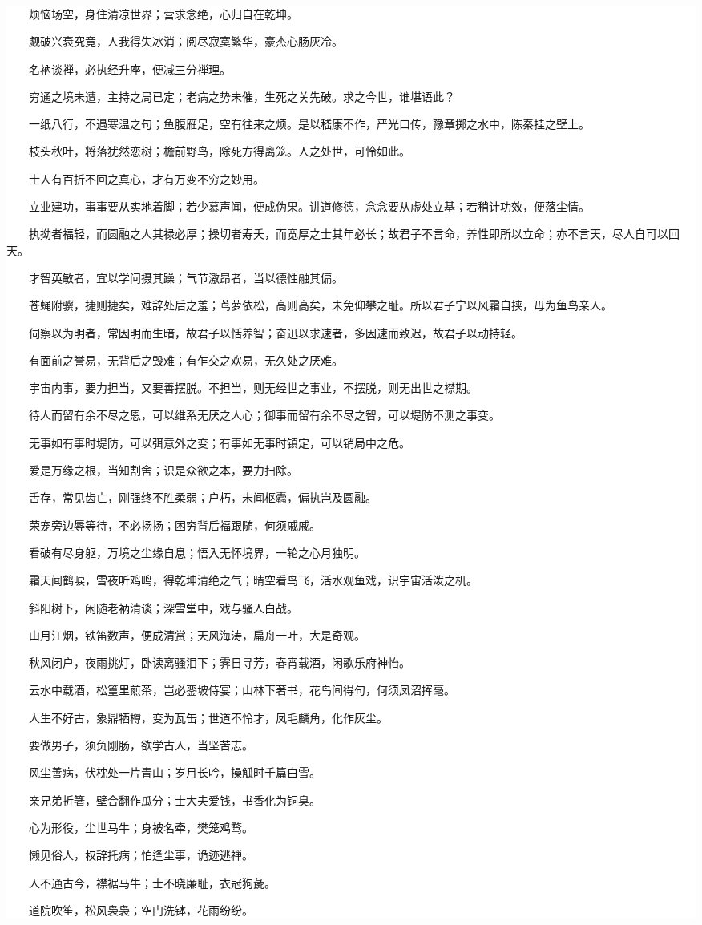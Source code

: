 
　　烦恼场空，身住清凉世界；营求念绝，心归自在乾坤。

　　觑破兴衰究竟，人我得失冰消；阅尽寂寞繁华，豪杰心肠灰冷。

　　名衲谈禅，必执经升座，便减三分禅理。

　　穷通之境未遭，主持之局已定；老病之势未催，生死之关先破。求之今世，谁堪语此？

　　一纸八行，不遇寒温之句；鱼腹雁足，空有往来之烦。是以嵇康不作，严光口传，豫章掷之水中，陈秦挂之壁上。

　　枝头秋叶，将落犹然恋树；檐前野鸟，除死方得离笼。人之处世，可怜如此。

　　士人有百折不回之真心，才有万变不穷之妙用。

　　立业建功，事事要从实地着脚；若少慕声闻，便成伪果。讲道修德，念念要从虚处立基；若稍计功效，便落尘情。

　　执拗者福轻，而圆融之人其禄必厚；操切者寿夭，而宽厚之士其年必长；故君子不言命，养性即所以立命；亦不言天，尽人自可以回天。

　　才智英敏者，宜以学问摄其躁；气节激昂者，当以德性融其偏。

　　苍蝇附骥，捷则捷矣，难辞处后之羞；茑萝依松，高则高矣，未免仰攀之耻。所以君子宁以风霜自挟，毋为鱼鸟亲人。

　　伺察以为明者，常因明而生暗，故君子以恬养智；奋迅以求速者，多因速而致迟，故君子以动持轻。

　　有面前之誉易，无背后之毁难；有乍交之欢易，无久处之厌难。

　　宇宙内事，要力担当，又要善摆脱。不担当，则无经世之事业，不摆脱，则无出世之襟期。

　　待人而留有余不尽之恩，可以维系无厌之人心；御事而留有余不尽之智，可以堤防不测之事变。

　　无事如有事时堤防，可以弭意外之变；有事如无事时镇定，可以销局中之危。

　　爱是万缘之根，当知割舍；识是众欲之本，要力扫除。

　　舌存，常见齿亡，刚强终不胜柔弱；户朽，未闻枢蠹，偏执岂及圆融。

　　荣宠旁边辱等待，不必扬扬；困穷背后福跟随，何须戚戚。

　　看破有尽身躯，万境之尘缘自息；悟入无怀境界，一轮之心月独明。

　　霜天闻鹤唳，雪夜听鸡鸣，得乾坤清绝之气；晴空看鸟飞，活水观鱼戏，识宇宙活泼之机。

　　斜阳树下，闲随老衲清谈；深雪堂中，戏与骚人白战。

　　山月江烟，铁笛数声，便成清赏；天风海涛，扁舟一叶，大是奇观。

　　秋风闭户，夜雨挑灯，卧读离骚泪下；霁日寻芳，春宵载酒，闲歌乐府神怡。

　　云水中载酒，松篁里煎茶，岂必銮坡侍宴；山林下著书，花鸟间得句，何须凤沼挥毫。

　　人生不好古，象鼎牺樽，变为瓦缶；世道不怜才，凤毛麟角，化作灰尘。

　　要做男子，须负刚肠，欲学古人，当坚苦志。

　　风尘善病，伏枕处一片青山；岁月长吟，操觚时千篇白雪。

　　亲兄弟折箸，壁合翻作瓜分；士大夫爱钱，书香化为铜臭。

　　心为形役，尘世马牛；身被名牵，樊笼鸡骛。

　　懒见俗人，权辞托病；怕逢尘事，诡迹逃禅。

　　人不通古今，襟裾马牛；士不晓廉耻，衣冠狗彘。

　　道院吹笙，松风袅袅；空门洗钵，花雨纷纷。
